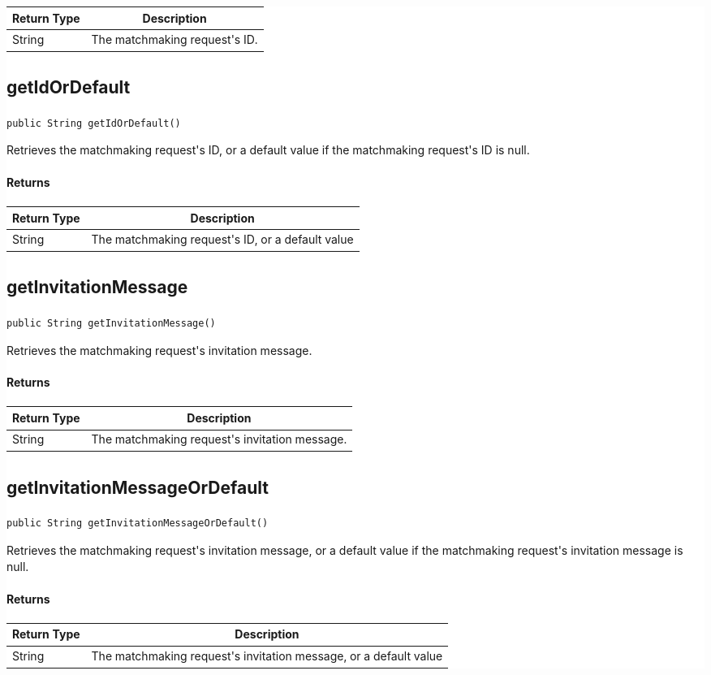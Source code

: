 |Return Type|Description|
|---|---|
|String|The matchmaking request's ID.|


## <a name="com_fresvii_components_AppSteroidMatchmakingInvitation_java_lang_String_getIdOrDefault_"> getIdOrDefault </a>

```
public String getIdOrDefault()
```

Retrieves the matchmaking request's ID, or a default value if the matchmaking request's ID is null.

#### Returns

|Return Type|Description|
|---|---|
|String|The matchmaking request's ID, or a default value|


## <a name="com_fresvii_components_AppSteroidMatchmakingInvitation_java_lang_String_getInvitationMessage_"> getInvitationMessage </a>

```
public String getInvitationMessage()
```

Retrieves the matchmaking request's invitation message.

#### Returns

|Return Type|Description|
|---|---|
|String|The matchmaking request's invitation message.|


## <a name="com_fresvii_components_AppSteroidMatchmakingInvitation_java_lang_String_getInvitationMessageOrDefault_"> getInvitationMessageOrDefault </a>

```
public String getInvitationMessageOrDefault()
```

Retrieves the matchmaking request's invitation message, or a default value if the matchmaking request's invitation message is null.

#### Returns

|Return Type|Description|
|---|---|
|String|The matchmaking request's invitation message, or a default value|
